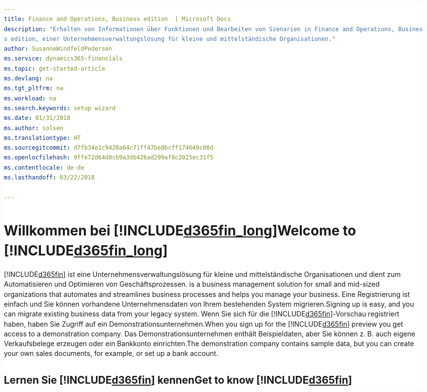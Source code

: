 ```yaml
---
title: Finance and Operations, Business edition  | Microsoft Docs
description: "Erhalten von Informationen über Funktionen und Bearbeiten von Szenarien in Finance and Operations, Business edition, einer Unternehmensverwaltungslösung für kleine und mittelständische Organisationen."
author: SusanneWindfeldPedersen
ms.service: dynamics365-financials
ms.topic: get-started-article
ms.devlang: na
ms.tgt_pltfrm: na
ms.workload: na
ms.search.keywords: setup wizard
ms.date: 01/31/2018
ms.author: solsen
ms.translationtype: HT
ms.sourcegitcommit: d7fb34e1c9428a64c71ff47be8bcff174649c00d
ms.openlocfilehash: 9ffe72d64d8cb9a3db426ad299af8c2025ec31f5
ms.contentlocale: de-de
ms.lasthandoff: 03/22/2018

---
```

# <a name="welcome-to-included365finlongincludesd365finlongmdmd"></a><span data-ttu-id="0ecf3-103">Willkommen bei [!INCLUDE[d365fin_long](includes/d365fin_long_md.md)]</span><span class="sxs-lookup"><span data-stu-id="0ecf3-103">Welcome to [!INCLUDE[d365fin_long](includes/d365fin_long_md.md)]</span></span>
[!INCLUDE[d365fin](includes/d365fin_md.md)]<span data-ttu-id="0ecf3-104"> ist eine Unternehmensverwaltungslösung für kleine und mittelständische Organisationen und dient zum Automatisieren und Optimieren von Geschäftsprozessen.</span><span class="sxs-lookup"><span data-stu-id="0ecf3-104"> is a business management solution for small and mid-sized organizations that automates and streamlines business processes and helps you manage your business.</span></span> <span data-ttu-id="0ecf3-105">Eine Registrierung ist einfach und Sie können vorhandene Unternehmensdaten von Ihrem bestehenden System migrieren.</span><span class="sxs-lookup"><span data-stu-id="0ecf3-105">Signing up is easy, and you can migrate existing business data from your legacy system.</span></span>
<span data-ttu-id="0ecf3-106">Wenn Sie sich für die [!INCLUDE[d365fin](includes/d365fin_md.md)]-Vorschau registriert haben, haben Sie Zugriff auf ein Demonstrationsunternehmen.</span><span class="sxs-lookup"><span data-stu-id="0ecf3-106">When you sign up for the [!INCLUDE[d365fin](includes/d365fin_md.md)] preview you get access to a demonstration company.</span></span> <span data-ttu-id="0ecf3-107">Das Demonstrationsunternehmen enthält Beispieldaten, aber Sie können z. B. auch eigene Verkaufsbelege erzeugen oder ein Bankkonto einrichten.</span><span class="sxs-lookup"><span data-stu-id="0ecf3-107">The demonstration company contains sample data, but you can create your own sales documents, for example, or set up a bank account.</span></span>  

## <a name="get-to-know-included365finincludesd365finmdmd"></a><span data-ttu-id="0ecf3-108">Lernen Sie [!INCLUDE[d365fin](includes/d365fin_md.md)] kennen</span><span class="sxs-lookup"><span data-stu-id="0ecf3-108">Get to know [!INCLUDE[d365fin](includes/d365fin_md.md)]</span></span>